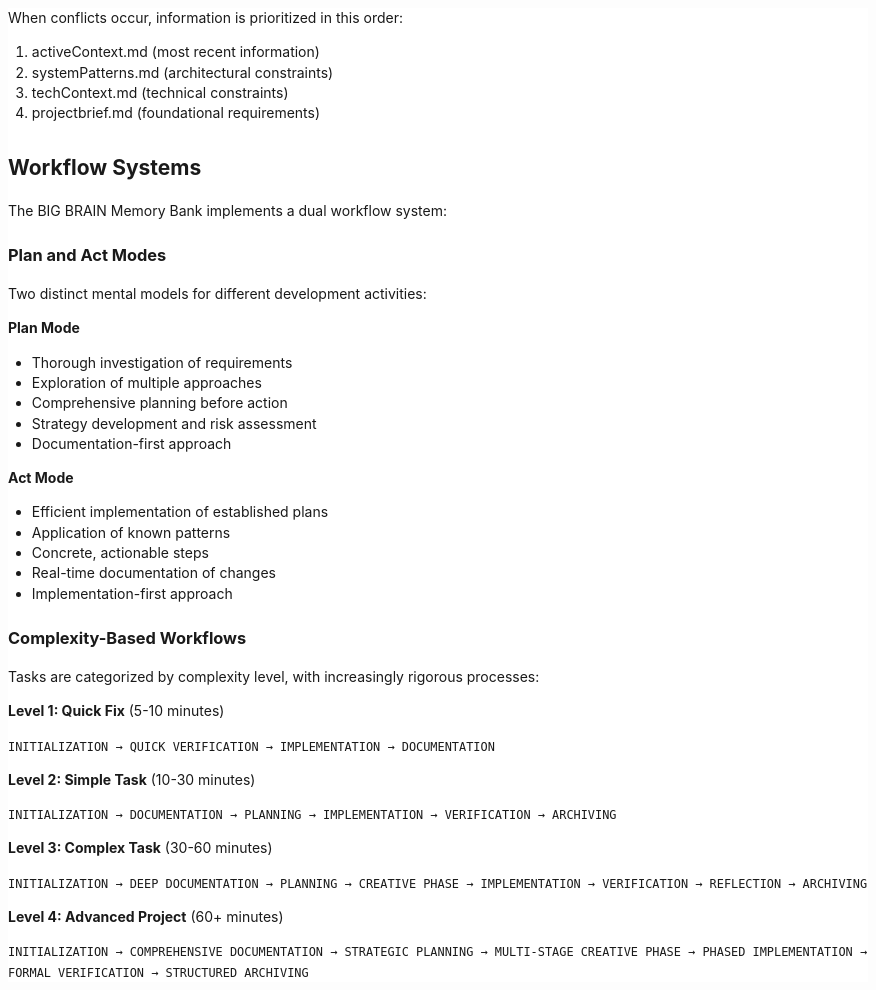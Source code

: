 When conflicts occur, information is prioritized in this order:

1. activeContext.md (most recent information)
2. systemPatterns.md (architectural constraints)
3. techContext.md (technical constraints)
4. projectbrief.md (foundational requirements)

## Workflow Systems

The BIG BRAIN Memory Bank implements a dual workflow system:

### Plan and Act Modes

Two distinct mental models for different development activities:

**Plan Mode**

- Thorough investigation of requirements
- Exploration of multiple approaches
- Comprehensive planning before action
- Strategy development and risk assessment
- Documentation-first approach

**Act Mode**

- Efficient implementation of established plans
- Application of known patterns
- Concrete, actionable steps
- Real-time documentation of changes
- Implementation-first approach

### Complexity-Based Workflows

Tasks are categorized by complexity level, with increasingly rigorous processes:

**Level 1: Quick Fix** (5-10 minutes)

```
INITIALIZATION → QUICK VERIFICATION → IMPLEMENTATION → DOCUMENTATION
```

**Level 2: Simple Task** (10-30 minutes)

```
INITIALIZATION → DOCUMENTATION → PLANNING → IMPLEMENTATION → VERIFICATION → ARCHIVING
```

**Level 3: Complex Task** (30-60 minutes)

```
INITIALIZATION → DEEP DOCUMENTATION → PLANNING → CREATIVE PHASE → IMPLEMENTATION → VERIFICATION → REFLECTION → ARCHIVING
```

**Level 4: Advanced Project** (60+ minutes)

```
INITIALIZATION → COMPREHENSIVE DOCUMENTATION → STRATEGIC PLANNING → MULTI-STAGE CREATIVE PHASE → PHASED IMPLEMENTATION → FORMAL VERIFICATION → STRUCTURED ARCHIVING
```
